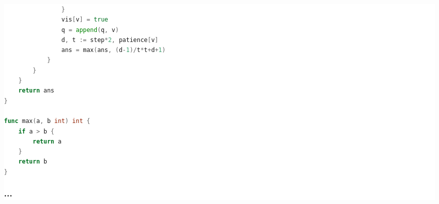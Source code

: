 ```go
				}
				vis[v] = true
				q = append(q, v)
				d, t := step*2, patience[v]
				ans = max(ans, (d-1)/t*t+d+1)
			}
		}
	}
	return ans
}

func max(a, b int) int {
	if a > b {
		return a
	}
	return b
}
```

### **...**

```

```


